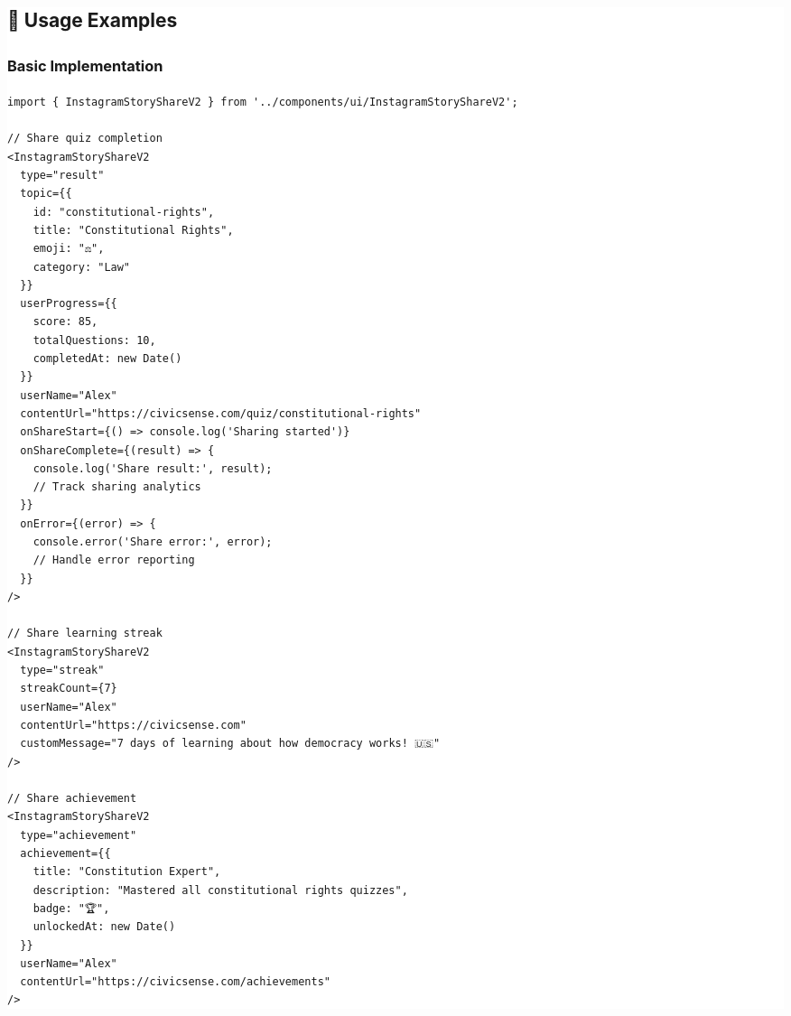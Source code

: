 
## 📱 Usage Examples

### Basic Implementation
```tsx
import { InstagramStoryShareV2 } from '../components/ui/InstagramStoryShareV2';

// Share quiz completion
<InstagramStoryShareV2
  type="result"
  topic={{
    id: "constitutional-rights",
    title: "Constitutional Rights",
    emoji: "⚖️",
    category: "Law"
  }}
  userProgress={{
    score: 85,
    totalQuestions: 10,
    completedAt: new Date()
  }}
  userName="Alex"
  contentUrl="https://civicsense.com/quiz/constitutional-rights"
  onShareStart={() => console.log('Sharing started')}
  onShareComplete={(result) => {
    console.log('Share result:', result);
    // Track sharing analytics
  }}
  onError={(error) => {
    console.error('Share error:', error);
    // Handle error reporting
  }}
/>

// Share learning streak
<InstagramStoryShareV2
  type="streak"
  streakCount={7}
  userName="Alex"
  contentUrl="https://civicsense.com"
  customMessage="7 days of learning about how democracy works! 🇺🇸"
/>

// Share achievement
<InstagramStoryShareV2
  type="achievement"
  achievement={{
    title: "Constitution Expert",
    description: "Mastered all constitutional rights quizzes",
    badge: "🏆",
    unlockedAt: new Date()
  }}
  userName="Alex"
  contentUrl="https://civicsense.com/achievements"
/>
```

